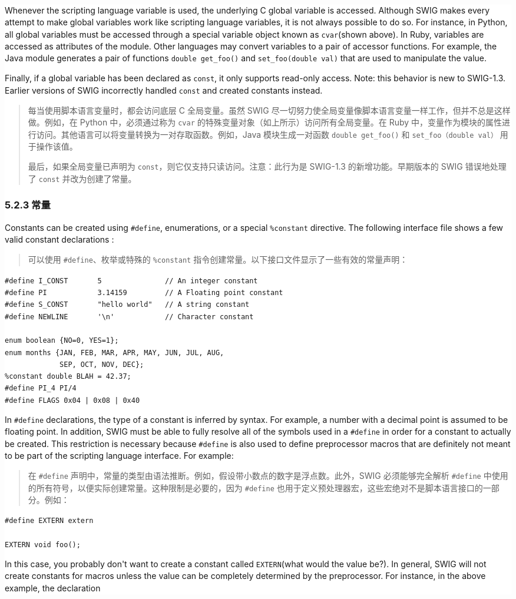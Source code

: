 Whenever the scripting language variable is used, the underlying C global variable is accessed. Although SWIG makes every attempt to make global variables work like scripting language variables, it is not always possible to do so. For instance, in Python, all global variables must be accessed through a special variable object known as `cvar`(shown above). In Ruby, variables are accessed as attributes of the module. Other languages may convert variables to a pair of accessor functions. For example, the Java module generates a pair of functions `double get_foo()` and `set_foo(double val)` that are used to manipulate the value.

Finally, if a global variable has been declared as `const`, it only supports read-only access. Note: this behavior is new to SWIG-1.3. Earlier versions of SWIG incorrectly handled `const` and created constants instead.

> 每当使用脚本语言变量时，都会访问底层 C 全局变量。虽然 SWIG 尽一切努力使全局变量像脚本语言变量一样工作，但并不总是这样做。例如，在 Python 中，必须通过称为 `cvar` 的特殊变量对象（如上所示）访问所有全局变量。在 Ruby 中，变量作为模块的属性进行访问。其他语言可以将变量转换为一对存取函数。例如，Java 模块生成一对函数 `double get_foo()` 和 `set_foo（double val）` 用于操作该值。
>
> 最后，如果全局变量已声明为 `const`，则它仅支持只读访问。注意：此行为是 SWIG-1.3 的新增功能。早期版本的 SWIG 错误地处理了 `const` 并改为创建了常量。

### 5.2.3 常量

Constants can be created using `#define`, enumerations, or a special `%constant` directive. The following interface file shows a few valid constant declarations :

> 可以使用 `#define`、枚举或特殊的 `%constant` 指令创建常量。以下接口文件显示了一些有效的常量声明：

```
#define I_CONST       5               // An integer constant
#define PI            3.14159         // A Floating point constant
#define S_CONST       "hello world"   // A string constant
#define NEWLINE       '\n'            // Character constant

enum boolean {NO=0, YES=1};
enum months {JAN, FEB, MAR, APR, MAY, JUN, JUL, AUG,
             SEP, OCT, NOV, DEC};
%constant double BLAH = 42.37;
#define PI_4 PI/4
#define FLAGS 0x04 | 0x08 | 0x40
```

In `#define` declarations, the type of a constant is inferred by syntax. For example, a number with a decimal point is assumed to be floating point. In addition, SWIG must be able to fully resolve all of the symbols used in a `#define` in order for a constant to actually be created. This restriction is necessary because `#define` is also used to define preprocessor macros that are definitely not meant to be part of the scripting language interface. For example:

> 在 `#define` 声明中，常量的类型由语法推断。例如，假设带小数点的数字是浮点数。此外，SWIG 必须能够完全解析 `#define` 中使用的所有符号，以便实际创建常量。这种限制是必要的，因为 `#define` 也用于定义预处理器宏，这些宏绝对不是脚本语言接口的一部分。例如：

```
#define EXTERN extern

EXTERN void foo();
```

In this case, you probably don't want to create a constant called `EXTERN`(what would the value be?). In general, SWIG will not create constants for macros unless the value can be completely determined by the preprocessor. For instance, in the above example, the declaration
